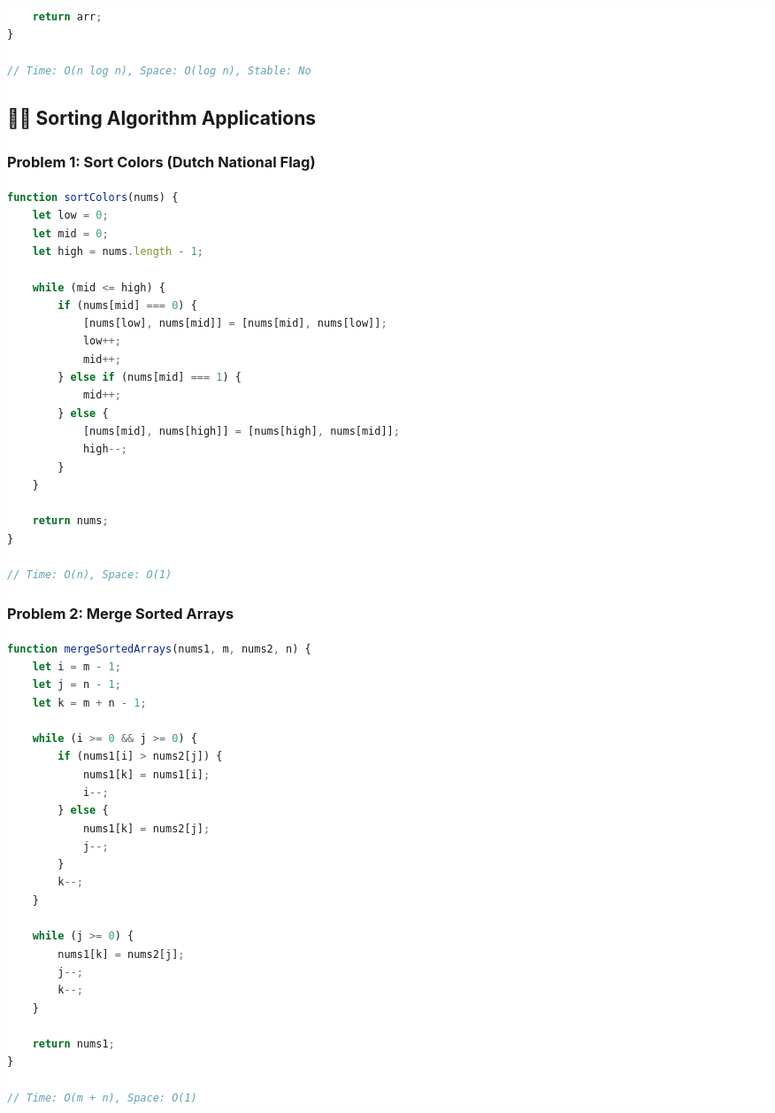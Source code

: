 ```javascript
    return arr;
}

// Time: O(n log n), Space: O(log n), Stable: No
```

## 🏃‍♂️ Sorting Algorithm Applications

### **Problem 1: Sort Colors (Dutch National Flag)**
```javascript
function sortColors(nums) {
    let low = 0;
    let mid = 0;
    let high = nums.length - 1;
    
    while (mid <= high) {
        if (nums[mid] === 0) {
            [nums[low], nums[mid]] = [nums[mid], nums[low]];
            low++;
            mid++;
        } else if (nums[mid] === 1) {
            mid++;
        } else {
            [nums[mid], nums[high]] = [nums[high], nums[mid]];
            high--;
        }
    }
    
    return nums;
}

// Time: O(n), Space: O(1)
```

### **Problem 2: Merge Sorted Arrays**
```javascript
function mergeSortedArrays(nums1, m, nums2, n) {
    let i = m - 1;
    let j = n - 1;
    let k = m + n - 1;
    
    while (i >= 0 && j >= 0) {
        if (nums1[i] > nums2[j]) {
            nums1[k] = nums1[i];
            i--;
        } else {
            nums1[k] = nums2[j];
            j--;
        }
        k--;
    }
    
    while (j >= 0) {
        nums1[k] = nums2[j];
        j--;
        k--;
    }
    
    return nums1;
}

// Time: O(m + n), Space: O(1)
```